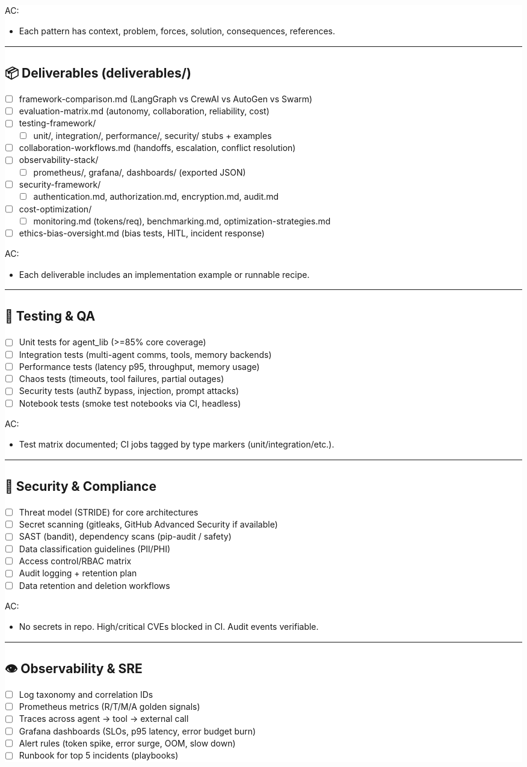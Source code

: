 AC:
- Each pattern has context, problem, forces, solution, consequences, references.

---

## 📦 Deliverables (deliverables/)
- [ ] framework-comparison.md (LangGraph vs CrewAI vs AutoGen vs Swarm)
- [ ] evaluation-matrix.md (autonomy, collaboration, reliability, cost)
- [ ] testing-framework/
  - [ ] unit/, integration/, performance/, security/ stubs + examples
- [ ] collaboration-workflows.md (handoffs, escalation, conflict resolution)
- [ ] observability-stack/
  - [ ] prometheus/, grafana/, dashboards/ (exported JSON)
- [ ] security-framework/
  - [ ] authentication.md, authorization.md, encryption.md, audit.md
- [ ] cost-optimization/
  - [ ] monitoring.md (tokens/req), benchmarking.md, optimization-strategies.md
- [ ] ethics-bias-oversight.md (bias tests, HITL, incident response)

AC:
- Each deliverable includes an implementation example or runnable recipe.

---

## 🧪 Testing & QA
- [ ] Unit tests for agent_lib (>=85% core coverage)
- [ ] Integration tests (multi-agent comms, tools, memory backends)
- [ ] Performance tests (latency p95, throughput, memory usage)
- [ ] Chaos tests (timeouts, tool failures, partial outages)
- [ ] Security tests (authZ bypass, injection, prompt attacks)
- [ ] Notebook tests (smoke test notebooks via CI, headless)

AC:
- Test matrix documented; CI jobs tagged by type markers (unit/integration/etc.).

---

## 🔐 Security & Compliance
- [ ] Threat model (STRIDE) for core architectures
- [ ] Secret scanning (gitleaks, GitHub Advanced Security if available)
- [ ] SAST (bandit), dependency scans (pip-audit / safety)
- [ ] Data classification guidelines (PII/PHI)
- [ ] Access control/RBAC matrix
- [ ] Audit logging + retention plan
- [ ] Data retention and deletion workflows

AC:
- No secrets in repo. High/critical CVEs blocked in CI. Audit events verifiable.

---

## 👁️ Observability & SRE
- [ ] Log taxonomy and correlation IDs
- [ ] Prometheus metrics (R/T/M/A golden signals)
- [ ] Traces across agent → tool → external call
- [ ] Grafana dashboards (SLOs, p95 latency, error budget burn)
- [ ] Alert rules (token spike, error surge, OOM, slow down)
- [ ] Runbook for top 5 incidents (playbooks)
